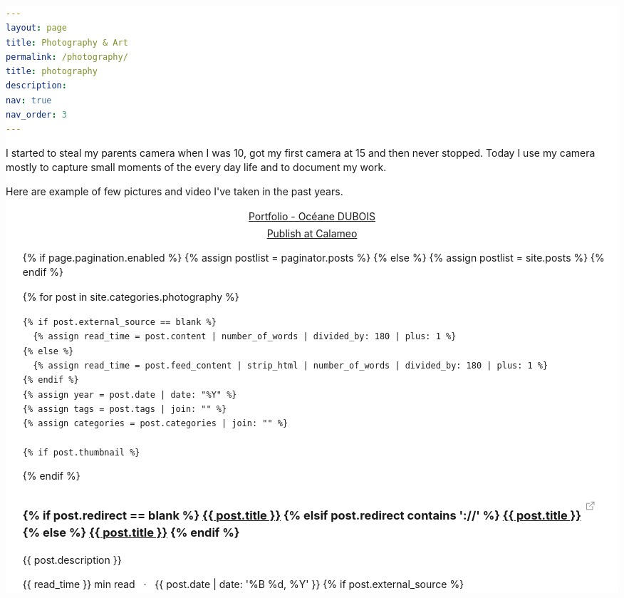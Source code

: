 ```yaml
---
layout: page
title: Photography & Art
permalink: /photography/
title: photography
description: 
nav: true
nav_order: 3
---
```


I started to steal my parents camera when I was 10, got my first camera at 15 and then never stopped.
Today I use my camera mostly to capture small moments of the every day life and to document my work.

Here are example of few pictures and video I've taken in the past years.

<div style="text-align:center;"><div style="margin:8px 0px 4px;"><a href="https://www.calameo.com/books/007434200456086370d88" target="_blank">Portfolio - Océane DUBOIS</a></div><iframe src="//v.calameo.com/?bkcode=007434200456086370d88" width="800" height="800" frameborder="0" scrolling="no" allowtransparency allowfullscreen style="margin:0 auto;"></iframe><div style="margin:4px 0px 8px;"><a href="http://www.calameo.com/">Publish at Calameo</a></div></div>

<ul>
 {% if page.pagination.enabled %}
      {% assign postlist = paginator.posts %}
    {% else %}
      {% assign postlist = site.posts %}
    {% endif %}

{% for post in site.categories.photography %}

    {% if post.external_source == blank %}
      {% assign read_time = post.content | number_of_words | divided_by: 180 | plus: 1 %}
    {% else %}
      {% assign read_time = post.feed_content | strip_html | number_of_words | divided_by: 180 | plus: 1 %}
    {% endif %}
    {% assign year = post.date | date: "%Y" %}
    {% assign tags = post.tags | join: "" %}
    {% assign categories = post.categories | join: "" %}

    {% if post.thumbnail %}

<div class="row">
          <div class="col-sm-9">
{% endif %}
        <h3>
        {% if post.redirect == blank %}
          <a class="post-title" href="{{ post.url | relative_url }}">{{ post.title }}</a>
        {% elsif post.redirect contains '://' %}
          <a class="post-title" href="{{ post.redirect }}" target="_blank">{{ post.title }}</a>
          <svg width="2rem" height="2rem" viewBox="0 0 40 40" xmlns="http://www.w3.org/2000/svg">
            <path d="M17 13.5v6H5v-12h6m3-3h6v6m0-6-9 9" class="icon_svg-stroke" stroke="#999" stroke-width="1.5" fill="none" fill-rule="evenodd" stroke-linecap="round" stroke-linejoin="round"></path>
          </svg>
        {% else %}
          <a class="post-title" href="{{ post.redirect | relative_url }}">{{ post.title }}</a>
        {% endif %}
      </h3>
      <p>{{ post.description }}</p>
      <p class="post-meta">
        {{ read_time }} min read &nbsp; &middot; &nbsp;
        {{ post.date | date: '%B %d, %Y' }}
        {% if post.external_source %}